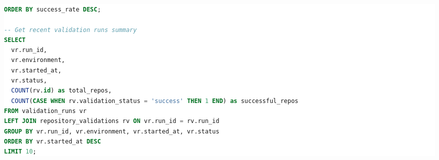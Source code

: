 ```sql
ORDER BY success_rate DESC;

-- Get recent validation runs summary
SELECT
  vr.run_id,
  vr.environment,
  vr.started_at,
  vr.status,
  COUNT(rv.id) as total_repos,
  COUNT(CASE WHEN rv.validation_status = 'success' THEN 1 END) as successful_repos
FROM validation_runs vr
LEFT JOIN repository_validations rv ON vr.run_id = rv.run_id
GROUP BY vr.run_id, vr.environment, vr.started_at, vr.status
ORDER BY vr.started_at DESC
LIMIT 10;
```
